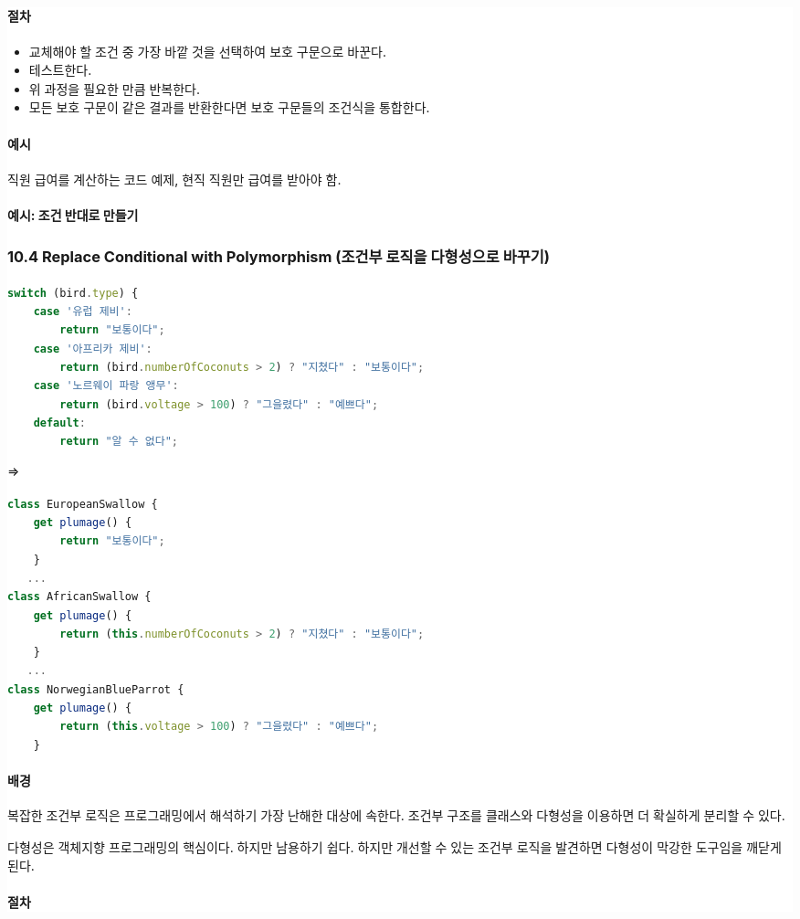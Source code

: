 #### 절차

- 교체해야 할 조건 중 가장 바깥 것을 선택하여 보호 구문으로 바꾼다.
- 테스트한다.
- 위 과정을 필요한 만큼 반복한다.
- 모든 보호 구문이 같은 결과를 반환한다면 보호 구문들의 조건식을 통합한다.

#### 예시

직원 급여를 계산하는 코드 예제, 현직 직원만 급여를 받아야 함.

#### 예시: 조건 반대로 만들기

### 10.4 Replace Conditional with Polymorphism (조건부 로직을 다형성으로 바꾸기)

``` javascript
switch (bird.type) {
    case '유럽 제비':
        return "보통이다";
    case '아프리카 제비':
        return (bird.numberOfCoconuts > 2) ? "지쳤다" : "보통이다";
    case '노르웨이 파랑 앵무':
        return (bird.voltage > 100) ? "그을렸다" : "예쁘다";
    default:
        return "알 수 없다";
```

=> 

``` javascript
class EuropeanSwallow {
    get plumage() {
        return "보통이다";
    }
   ...
class AfricanSwallow {
    get plumage() {
        return (this.numberOfCoconuts > 2) ? "지쳤다" : "보통이다";
    }
   ...
class NorwegianBlueParrot {
    get plumage() {
        return (this.voltage > 100) ? "그을렸다" : "예쁘다";
    }
```

#### 배경

복잡한 조건부 로직은 프로그래밍에서 해석하기 가장 난해한 대상에 속한다. 조건부 구조를 클래스와 다형성을 이용하면 더 확실하게 분리할 수 있다.

다형성은 객체지향 프로그래밍의 핵심이다. 하지만 남용하기 쉽다. 하지만 개선할 수 있는 조건부 로직을 발견하면 다형성이 막강한 도구임을 깨닫게 된다.

#### 절차
